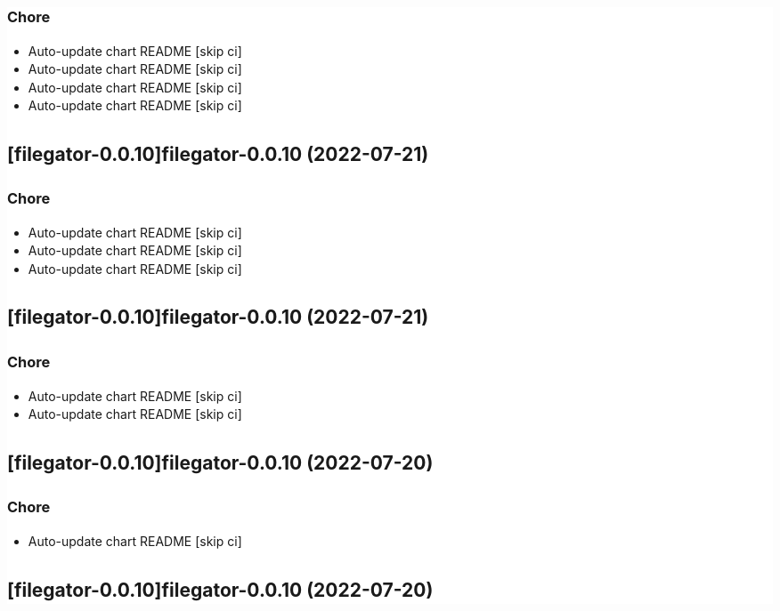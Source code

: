 ### Chore

- Auto-update chart README [skip ci]
- Auto-update chart README [skip ci]
- Auto-update chart README [skip ci]
- Auto-update chart README [skip ci]



## [filegator-0.0.10]filegator-0.0.10 (2022-07-21)

### Chore

- Auto-update chart README [skip ci]
- Auto-update chart README [skip ci]
- Auto-update chart README [skip ci]



## [filegator-0.0.10]filegator-0.0.10 (2022-07-21)

### Chore

- Auto-update chart README [skip ci]
- Auto-update chart README [skip ci]



## [filegator-0.0.10]filegator-0.0.10 (2022-07-20)

### Chore

- Auto-update chart README [skip ci]



## [filegator-0.0.10]filegator-0.0.10 (2022-07-20)
